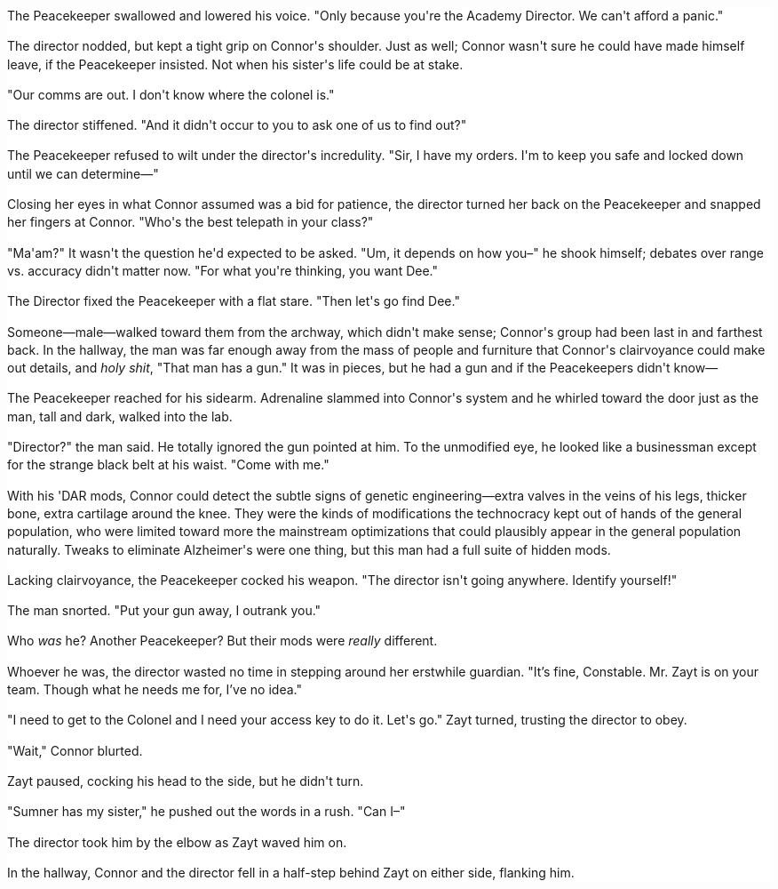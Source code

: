 The Peacekeeper swallowed and lowered his voice. "Only because you're the Academy Director. We can't afford a panic."

The director nodded, but kept a tight grip on Connor's shoulder. Just as well; Connor wasn't sure he could have made himself leave, if the Peacekeeper insisted. Not when his sister's life could be at stake.

"Our comms are out. I don't know where the colonel is."

The director stiffened. "And it didn't occur to you to ask one of us to find out?"

The Peacekeeper refused to wilt under the director's incredulity. "Sir, I have my orders. I'm to keep you safe and locked down until we can determine—"

Closing her eyes in what Connor assumed was a bid for patience, the director turned her back on the Peacekeeper and snapped her fingers at Connor. "Who's the best telepath in your class?"

"Ma'am?" It wasn't the question he'd expected to be asked. "Um, it depends on how you–" he shook himself; debates over range vs. accuracy didn't matter now. "For what you're thinking, you want Dee."

The Director fixed the Peacekeeper with a flat stare. "Then let's go find Dee."

Someone—male—walked toward them from the archway, which didn't make sense; Connor's group had been last in and farthest back. In the hallway, the man was far enough away from the mass of people and furniture that Connor's clairvoyance could make out details, and *holy shit*, "That man has a gun." It was in pieces, but he had a gun and if the Peacekeepers didn't know—

The Peacekeeper reached for his sidearm. Adrenaline slammed into Connor's system and he whirled toward the door just as the man, tall and dark, walked into the lab.

"Director?" the man said. He totally ignored the gun pointed at him. To the unmodified eye, he looked like a businessman except for the strange black belt at his waist. "Come with me."

With his 'DAR mods, Connor could detect the subtle signs of genetic engineering—extra valves in the veins of his legs, thicker bone, extra cartilage around the knee. They were the kinds of modifications the technocracy kept out of hands of the general population, who were limited toward more the mainstream optimizations that could plausibly appear in the general population naturally. Tweaks to eliminate Alzheimer's were one thing, but this man had a full suite of hidden mods. 

Lacking clairvoyance, the Peacekeeper cocked his weapon. "The director isn't going anywhere. Identify yourself!"

The man snorted. "Put your gun away, I outrank you."

Who *was* he? Another Peacekeeper? But their mods were *really* different.

Whoever he was, the director wasted no time in stepping around her erstwhile guardian. "It’s fine, Constable. Mr. Zayt is on your team. Though what he needs me for, I’ve no idea."

"I need to get to the Colonel and I need your access key to do it. Let's go." Zayt turned, trusting the director to obey.

"Wait," Connor blurted.

Zayt paused, cocking his head to the side, but he didn't turn.

"Sumner has my sister," he pushed out the words in a rush. "Can I–"

The director took him by the elbow as Zayt waved him on.

In the hallway, Connor and the director fell in a half-step behind Zayt on either side, flanking him.
